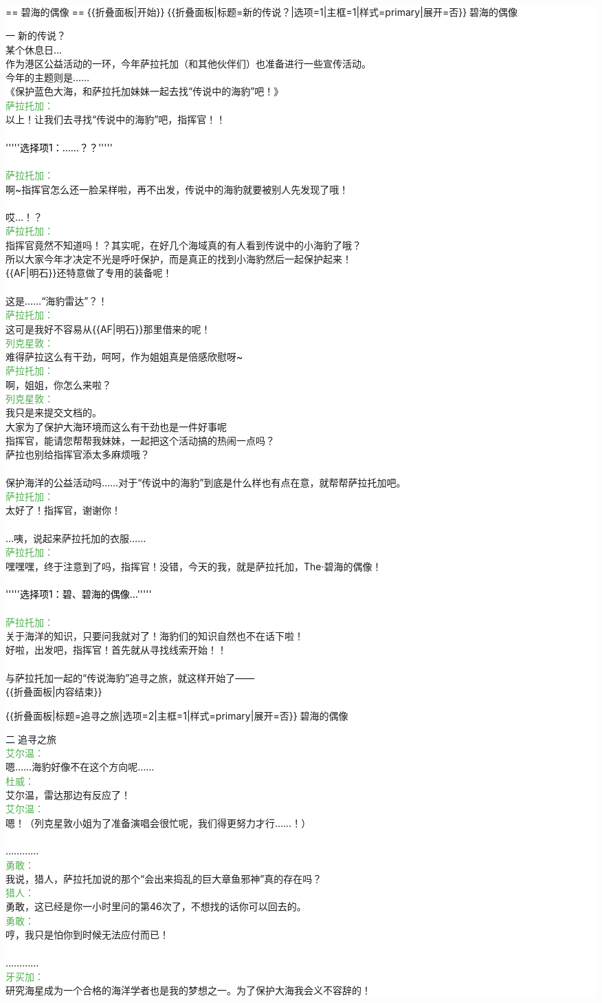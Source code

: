 == 碧海的偶像 ==
{{折叠面板|开始}}
{{折叠面板|标题=新的传说？|选项=1|主框=1|样式=primary|展开=否}}
碧海的偶像

一 新的传说？<br>
某个休息日…<br>
作为港区公益活动的一环，今年萨拉托加（和其他伙伴们）也准备进行一些宣传活动。<br>
今年的主题则是……<br>
《保护蓝色大海，和萨拉托加妹妹一起去找“传说中的海豹”吧！》<br>
<span style="color:#4eb24e;">萨拉托加：</span><br>
以上！让我们去寻找“传说中的海豹”吧，指挥官！！<br><br>
'''''<span style="color:black;">选择项1：……？？</span>'''''<br><br>
<span style="color:#4eb24e;">萨拉托加：</span><br>
啊~指挥官怎么还一脸呆样啦，再不出发，传说中的海豹就要被别人先发现了哦！<br><br>
哎…！？<br>
<span style="color:#4eb24e;">萨拉托加：</span><br>
指挥官竟然不知道吗！？其实呢，在好几个海域真的有人看到传说中的小海豹了哦？<br>
所以大家今年才决定不光是呼吁保护，而是真正的找到小海豹然后一起保护起来！<br>
{{AF|明石}}还特意做了专用的装备呢！<br><br>
这是……“海豹雷达”？！<br>
<span style="color:#4eb24e;">萨拉托加：</span><br>
这可是我好不容易从{{AF|明石}}那里借来的呢！<br>
<span style="color:#4eb24e;">列克星敦：</span><br>
难得萨拉这么有干劲，呵呵，作为姐姐真是倍感欣慰呀~<br>
<span style="color:#4eb24e;">萨拉托加：</span><br>
啊，姐姐，你怎么来啦？<br>
<span style="color:#4eb24e;">列克星敦：</span><br>
我只是来提交文档的。<br>
大家为了保护大海环境而这么有干劲也是一件好事呢<br>
指挥官，能请您帮帮我妹妹，一起把这个活动搞的热闹一点吗？<br>
萨拉也别给指挥官添太多麻烦哦？<br><br>
保护海洋的公益活动吗……对于“传说中的海豹”到底是什么样也有点在意，就帮帮萨拉托加吧。<br>
<span style="color:#4eb24e;">萨拉托加：</span><br>
太好了！指挥官，谢谢你！<br><br>
…咦，说起来萨拉托加的衣服……<br>
<span style="color:#4eb24e;">萨拉托加：</span><br>
嘿嘿嘿，终于注意到了吗，指挥官！没错，今天的我，就是萨拉托加，The·碧海的偶像！<br><br>
'''''<span style="color:black;">选择项1：碧、碧海的偶像…</span>'''''<br><br>
<span style="color:#4eb24e;">萨拉托加：</span><br>
关于海洋的知识，只要问我就对了！海豹们的知识自然也不在话下啦！<br>
好啦，出发吧，指挥官！首先就从寻找线索开始！！<br><br>
与萨拉托加一起的“传说海豹”追寻之旅，就这样开始了——<br>
{{折叠面板|内容结束}}

{{折叠面板|标题=追寻之旅|选项=2|主框=1|样式=primary|展开=否}}
碧海的偶像

二 追寻之旅<br>
<span style="color:#4eb24e;">艾尔温：</span><br>
嗯……海豹好像不在这个方向呢……<br>
<span style="color:#4eb24e;">杜威：</span><br>
艾尔温，雷达那边有反应了！<br>
<span style="color:#4eb24e;">艾尔温：</span><br>
嗯！（列克星敦小姐为了准备演唱会很忙呢，我们得更努力才行……！）<br><br>
…………<br>
<span style="color:#4eb24e;">勇敢：</span><br>
我说，猎人，萨拉托加说的那个“会出来捣乱的巨大章鱼邪神”真的存在吗？<br>
<span style="color:#4eb24e;">猎人：</span><br>
勇敢，这已经是你一小时里问的第46次了，不想找的话你可以回去的。<br>
<span style="color:#4eb24e;">勇敢：</span><br>
哼，我只是怕你到时候无法应付而已！<br><br>
…………<br>
<span style="color:#4eb24e;">牙买加：</span><br>
研究海星成为一个合格的海洋学者也是我的梦想之一。为了保护大海我会义不容辞的！<br>